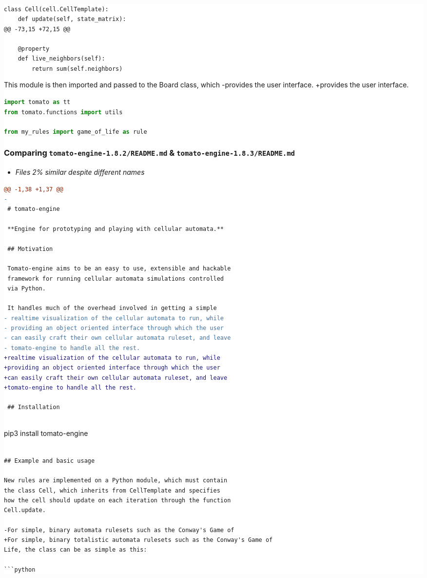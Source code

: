  ```
 class Cell(cell.CellTemplate):
     def update(self, state_matrix):
@@ -73,15 +72,15 @@
 
     @property
     def live_neighbors(self):
         return sum(self.neighbors)
 ```
 
 This module is then imported and passed to the Board class, which
-provides the user interface. 
+provides the user interface.
 
 ```python
 import tomato as tt
 from tomato.functions import utils
 
 from my_rules import game_of_life as rule
```

### Comparing `tomato-engine-1.8.2/README.md` & `tomato-engine-1.8.3/README.md`

 * *Files 2% similar despite different names*

```diff
@@ -1,38 +1,37 @@
-
 # tomato-engine
 
 **Engine for prototyping and playing with cellular automata.**
 
 ## Motivation
 
 Tomato-engine aims to be an easy to use, extensible and hackable
 framework for running cellular automata simulations controlled
 via Python.
 
 It handles much of the overhead involved in getting a simple
- realtime visualization of the cellular automata to run, while
- providing an object oriented interface through which the user
- can easily craft their own cellular automata ruleset, and leave
- tomato-engine to handle all the rest.
+realtime visualization of the cellular automata to run, while
+providing an object oriented interface through which the user
+can easily craft their own cellular automata ruleset, and leave
+tomato-engine to handle all the rest.
 
 ## Installation
 
 ```
 pip3 install tomato-engine
 ```
 
 ## Example and basic usage
 
 New rules are implemented on a Python module, which must contain
 the class Cell, which inherits from CellTemplate and specifies
 how the cell should update on each iteration through the function
 Cell.update.
 
-For simple, binary automata rulesets such as the Conway's Game of
+For simple, binary totalistic automata rulesets such as the Conway's Game of
 Life, the class can be as simple as this:
 
 ```python
 ```
